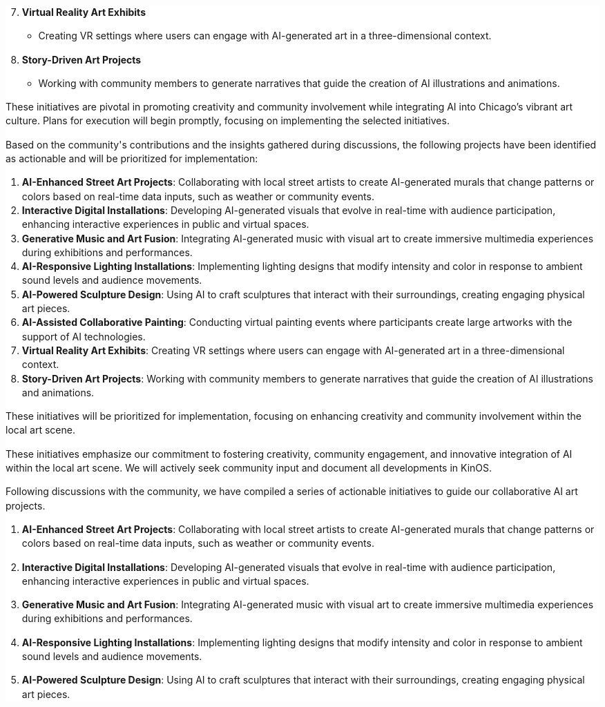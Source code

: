 7. **Virtual Reality Art Exhibits**
   - Creating VR settings where users can engage with AI-generated art in a three-dimensional context.

8. **Story-Driven Art Projects**
   - Working with community members to generate narratives that guide the creation of AI illustrations and animations.

These initiatives are pivotal in promoting creativity and community involvement while integrating AI into Chicago’s vibrant art culture. Plans for execution will begin promptly, focusing on implementing the selected initiatives.

Based on the community's contributions and the insights gathered during discussions, the following projects have been identified as actionable and will be prioritized for implementation:

1. **AI-Enhanced Street Art Projects**: Collaborating with local street artists to create AI-generated murals that change patterns or colors based on real-time data inputs, such as weather or community events.
2. **Interactive Digital Installations**: Developing AI-generated visuals that evolve in real-time with audience participation, enhancing interactive experiences in public and virtual spaces.
3. **Generative Music and Art Fusion**: Integrating AI-generated music with visual art to create immersive multimedia experiences during exhibitions and performances.
4. **AI-Responsive Lighting Installations**: Implementing lighting designs that modify intensity and color in response to ambient sound levels and audience movements.
5. **AI-Powered Sculpture Design**: Using AI to craft sculptures that interact with their surroundings, creating engaging physical art pieces.
6. **AI-Assisted Collaborative Painting**: Conducting virtual painting events where participants create large artworks with the support of AI technologies.
7. **Virtual Reality Art Exhibits**: Creating VR settings where users can engage with AI-generated art in a three-dimensional context.
8. **Story-Driven Art Projects**: Working with community members to generate narratives that guide the creation of AI illustrations and animations.

These initiatives will be prioritized for implementation, focusing on enhancing creativity and community involvement within the local art scene.

These initiatives emphasize our commitment to fostering creativity, community engagement, and innovative integration of AI within the local art scene. We will actively seek community input and document all developments in KinOS.

Following discussions with the community, we have compiled a series of actionable initiatives to guide our collaborative AI art projects.

1. **AI-Enhanced Street Art Projects**: Collaborating with local street artists to create AI-generated murals that change patterns or colors based on real-time data inputs, such as weather or community events.

2. **Interactive Digital Installations**: Developing AI-generated visuals that evolve in real-time with audience participation, enhancing interactive experiences in public and virtual spaces.

3. **Generative Music and Art Fusion**: Integrating AI-generated music with visual art to create immersive multimedia experiences during exhibitions and performances.

4. **AI-Responsive Lighting Installations**: Implementing lighting designs that modify intensity and color in response to ambient sound levels and audience movements.

5. **AI-Powered Sculpture Design**: Using AI to craft sculptures that interact with their surroundings, creating engaging physical art pieces.
